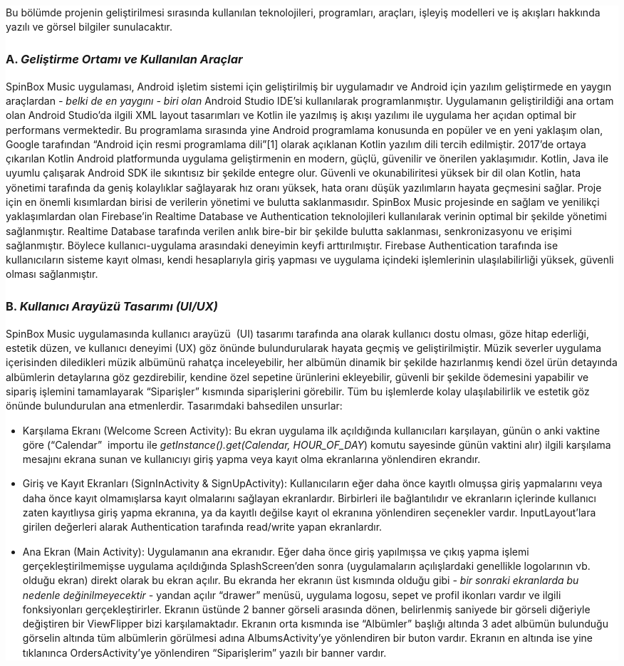 Bu bölümde projenin geliştirilmesi sırasında kullanılan teknolojileri, programları, araçları, işleyiş modelleri ve iş akışları hakkında yazılı ve görsel bilgiler sunulacaktır.

### A.  _Geliştirme Ortamı ve Kullanılan Araçlar_
    

SpinBox Music uygulaması, Android işletim sistemi için geliştirilmiş bir uygulamadır ve Android için yazılım geliştirmede en yaygın araçlardan _\- belki de en yaygını - biri olan_ Android Studio IDE’si kullanılarak programlanmıştır. Uygulamanın geliştirildiği ana ortam olan Android Studio’da ilgili XML layout tasarımları ve Kotlin ile yazılmış iş akışı yazılımı ile uygulama her açıdan optimal bir performans vermektedir. Bu programlama sırasında yine Android programlama konusunda en popüler ve en yeni yaklaşım olan, Google tarafından “Android için resmi programlama dili”\[1\] olarak açıklanan Kotlin yazılım dili tercih edilmiştir. 2017’de ortaya çıkarılan Kotlin Android platformunda uygulama geliştirmenin en modern, güçlü, güvenilir ve önerilen yaklaşımıdır. Kotlin, Java ile uyumlu çalışarak Android SDK ile sıkıntısız bir şekilde entegre olur. Güvenli ve okunabiliritesi yüksek bir dil olan Kotlin, hata yönetimi tarafında da geniş kolaylıklar sağlayarak hız oranı yüksek, hata oranı düşük yazılımların hayata geçmesini sağlar. Proje için en önemli kısımlardan birisi de verilerin yönetimi ve bulutta saklanmasıdır. SpinBox Music projesinde en sağlam ve yenilikçi yaklaşımlardan olan Firebase’in Realtime Database ve Authentication teknolojileri kullanılarak verinin optimal bir şekilde yönetimi sağlanmıştır. Realtime Database tarafında verilen anlık bire-bir bir şekilde bulutta saklanması, senkronizasyonu ve erişimi sağlanmıştır. Böylece kullanıcı-uygulama arasındaki deneyimin keyfi arttırılmıştır. Firebase Authentication tarafında ise kullanıcıların sisteme kayıt olması, kendi hesaplarıyla giriş yapması ve uygulama içindeki işlemlerinin ulaşılabilirliği yüksek, güvenli olması sağlanmıştır.

### B.  _Kullanıcı Arayüzü Tasarımı (UI/UX)_
    

SpinBox Music uygulamasında kullanıcı arayüzü  (UI) tasarımı tarafında ana olarak kullanıcı dostu olması, göze hitap ederliği, estetik düzen, ve kullanıcı deneyimi (UX) göz önünde bulundurularak hayata geçmiş ve geliştirilmiştir. Müzik severler uygulama içerisinden diledikleri müzik albümünü rahatça inceleyebilir, her albümün dinamik bir şekilde hazırlanmış kendi özel ürün detayında albümlerin detaylarına göz gezdirebilir, kendine özel sepetine ürünlerini ekleyebilir, güvenli bir şekilde ödemesini yapabilir ve sipariş işlemini tamamlayarak “Siparişler” kısmında siparişlerini görebilir. Tüm bu işlemlerde kolay ulaşılabilirlik ve estetik göz önünde bulundurulan ana etmenlerdir. Tasarımdaki bahsedilen unsurlar:

*   Karşılama Ekranı (Welcome Screen Activity): Bu ekran uygulama ilk açıldığında kullanıcıları karşılayan, günün o anki vaktine göre (“Calendar”  importu ile _getInstance().get(Calendar, HOUR\_OF\_DAY_) komutu sayesinde günün vaktini alır) ilgili karşılama mesajını ekrana sunan ve kullanıcıyı giriş yapma veya kayıt olma ekranlarına yönlendiren ekrandır.
    
*   Giriş ve Kayıt Ekranları (SignInActivity & SignUpActivity): Kullanıcıların eğer daha önce kayıtlı olmuşsa giriş yapmalarını veya daha önce kayıt olmamışlarsa kayıt olmalarını sağlayan ekranlardır. Birbirleri ile bağlantılıdır ve ekranların içlerinde kullanıcı zaten kayıtlıysa giriş yapma ekranına, ya da kayıtlı değilse kayıt ol ekranına yönlendiren seçenekler vardır. InputLayout’lara girilen değerleri alarak Authentication tarafında read/write yapan ekranlardır.
    
*   Ana Ekran (Main Activity): Uygulamanın ana ekranıdır. Eğer daha önce giriş yapılmışsa ve çıkış yapma işlemi gerçekleştirilmemişse uygulama açıldığında SplashScreen’den sonra (uygulamaların açılışlardaki genellikle logolarının vb. olduğu ekran) direkt olarak bu ekran açılır. Bu ekranda her ekranın üst kısmında olduğu gibi _\- bir sonraki ekranlarda bu nedenle değinilmeyecektir -_ yandan açılır “drawer” menüsü, uygulama logosu, sepet ve profil ikonları vardır ve ilgili fonksiyonları gerçekleştirirler. Ekranın üstünde 2 banner görseli arasında dönen, belirlenmiş saniyede bir görseli diğeriyle değiştiren bir ViewFlipper bizi karşılamaktadır. Ekranın orta kısmında ise “Albümler” başlığı altında 3 adet albümün bulunduğu görselin altında tüm albümlerin görülmesi adına AlbumsActivity’ye yönlendiren bir buton vardır. Ekranın en altında ise yine tıklanınca OrdersActivity’ye yönlendiren “Siparişlerim” yazılı bir banner vardır.
    